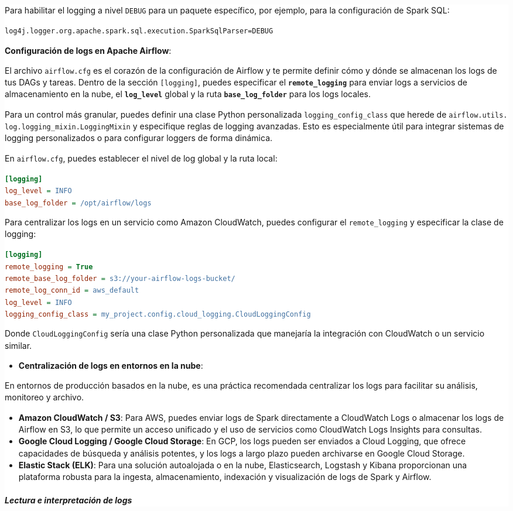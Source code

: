 Para habilitar el logging a nivel `DEBUG` para un paquete específico, por ejemplo, para la configuración de Spark SQL:

```properties
log4j.logger.org.apache.spark.sql.execution.SparkSqlParser=DEBUG
```

**Configuración de logs en Apache Airflow**:

El archivo `airflow.cfg` es el corazón de la configuración de Airflow y te permite definir cómo y dónde se almacenan los logs de tus DAGs y tareas. Dentro de la sección `[logging]`, puedes especificar el **`remote_logging`** para enviar logs a servicios de almacenamiento en la nube, el **`log_level`** global y la ruta **`base_log_folder`** para los logs locales.

Para un control más granular, puedes definir una clase Python personalizada `logging_config_class` que herede de `airflow.utils.log.logging_mixin.LoggingMixin` y especifique reglas de logging avanzadas. Esto es especialmente útil para integrar sistemas de logging personalizados o para configurar loggers de forma dinámica.

En `airflow.cfg`, puedes establecer el nivel de log global y la ruta local:

```ini
[logging]
log_level = INFO
base_log_folder = /opt/airflow/logs
```

Para centralizar los logs en un servicio como Amazon CloudWatch, puedes configurar el `remote_logging` y especificar la clase de logging:

```ini
[logging]
remote_logging = True
remote_base_log_folder = s3://your-airflow-logs-bucket/
remote_log_conn_id = aws_default
log_level = INFO
logging_config_class = my_project.config.cloud_logging.CloudLoggingConfig
```

Donde `CloudLoggingConfig` sería una clase Python personalizada que manejaría la integración con CloudWatch o un servicio similar.

* **Centralización de logs en entornos en la nube**:

En entornos de producción basados en la nube, es una práctica recomendada centralizar los logs para facilitar su análisis, monitoreo y archivo.

* **Amazon CloudWatch / S3**: Para AWS, puedes enviar logs de Spark directamente a CloudWatch Logs o almacenar los logs de Airflow en S3, lo que permite un acceso unificado y el uso de servicios como CloudWatch Logs Insights para consultas.
* **Google Cloud Logging / Google Cloud Storage**: En GCP, los logs pueden ser enviados a Cloud Logging, que ofrece capacidades de búsqueda y análisis potentes, y los logs a largo plazo pueden archivarse en Google Cloud Storage.
* **Elastic Stack (ELK)**: Para una solución autoalojada o en la nube, Elasticsearch, Logstash y Kibana proporcionan una plataforma robusta para la ingesta, almacenamiento, indexación y visualización de logs de Spark y Airflow.


##### Lectura e interpretación de logs
